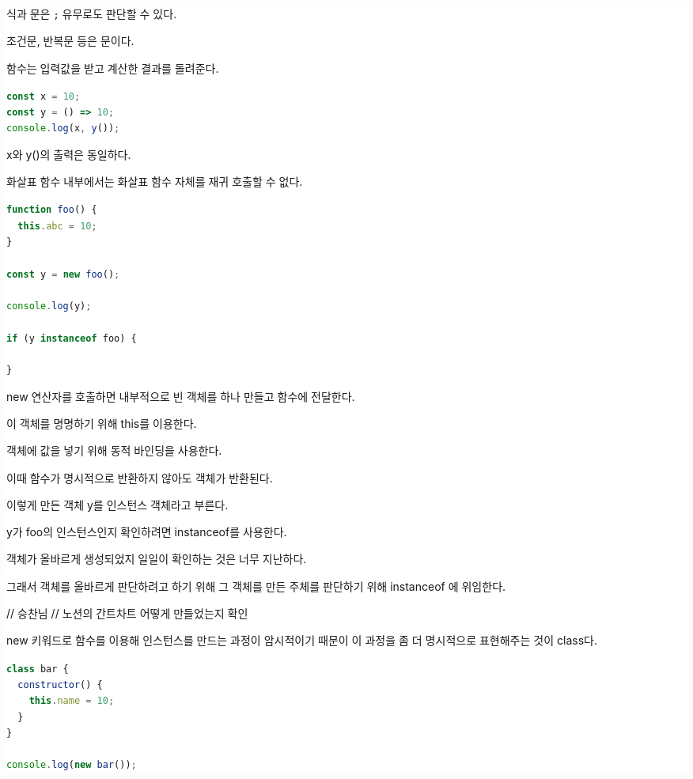 식과 문은 `;` 유무로도 판단할 수 있다.

조건문, 반복문 등은 문이다.

함수는 입력값을 받고 계산한 결과를 돌려준다.

```js
const x = 10;
const y = () => 10;
console.log(x, y());

```

x와 y()의 출력은 동일하다.

화살표 함수 내부에서는 화살표 함수 자체를 재귀 호출할 수 없다.

```js
function foo() {
  this.abc = 10;
}

const y = new foo();

console.log(y);

if (y instanceof foo) {

}
```

new 연산자를 호출하면 내부적으로 빈 객체를 하나 만들고 함수에 전달한다.

이 객체를 명명하기 위해 this를 이용한다.

객체에 값을 넣기 위해 동적 바인딩을 사용한다.

이때 함수가 명시적으로 반환하지 않아도 객체가 반환된다.

이렇게 만든 객체 y를 인스턴스 객체라고 부른다.

y가 foo의 인스턴스인지 확인하려면 instanceof를 사용한다.

객체가 올바르게 생성되었지 일일이 확인하는 것은 너무 지난하다.

그래서 객체를 올바르게 판단하려고 하기 위해 그 객체를 만든 주체를 판단하기 위해 instanceof 에 위임한다.

// 승찬님
// 노션의 간트차트 어떻게 만들었는지 확인

new 키워드로 함수를 이용해 인스턴스를 만드는 과정이 암시적이기 때문이 이 과정을 좀 더 명시적으로 표현해주는 것이 class다.

```js
class bar {
  constructor() {
    this.name = 10;
  }
}

console.log(new bar());
```
